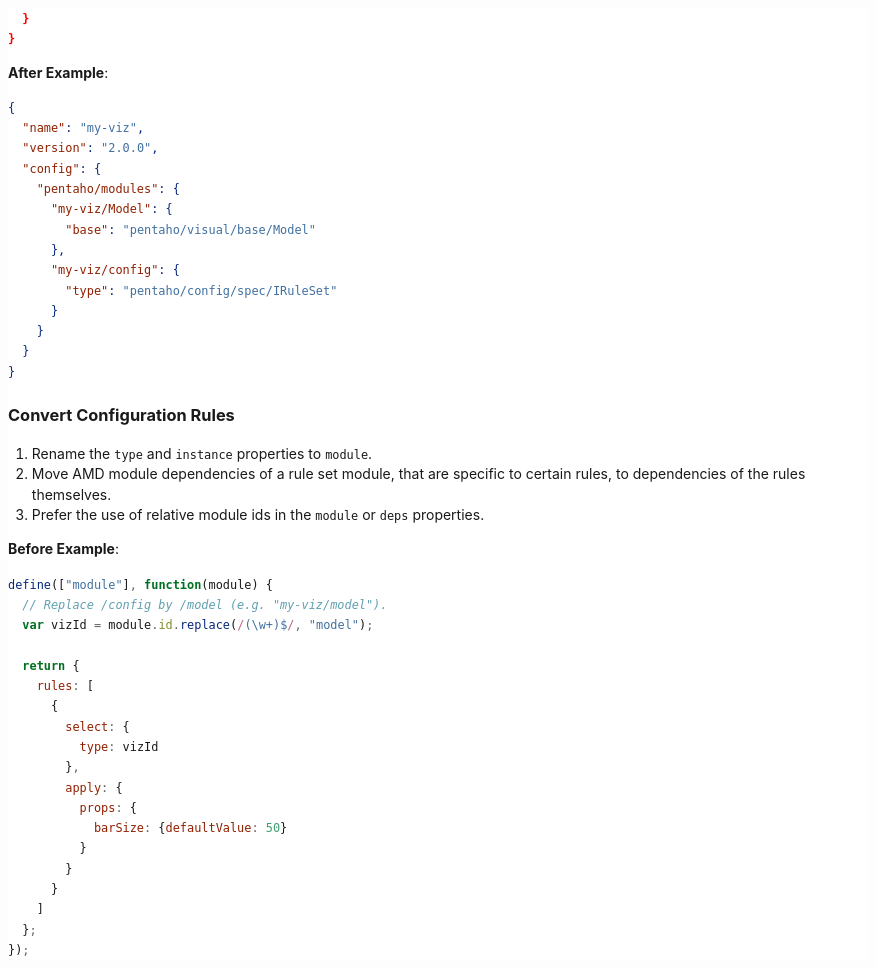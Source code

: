 ```json
  }
}
```

**After Example**:
```json
{
  "name": "my-viz",
  "version": "2.0.0",
  "config": {
    "pentaho/modules": {
      "my-viz/Model": {
        "base": "pentaho/visual/base/Model"
      },
      "my-viz/config": {
        "type": "pentaho/config/spec/IRuleSet"
      }
    }
  }
}
```

### Convert Configuration Rules

1. Rename the `type` and `instance` properties to `module`.
2. Move AMD module dependencies of a rule set module,
   that are specific to certain rules, 
   to dependencies of the rules themselves.
3. Prefer the use of relative module ids in the `module` or `deps` properties.

**Before Example**:
```js
define(["module"], function(module) {
  // Replace /config by /model (e.g. "my-viz/model").
  var vizId = module.id.replace(/(\w+)$/, "model");

  return {
    rules: [
      {
        select: {
          type: vizId
        },
        apply: {
          props: {
            barSize: {defaultValue: 50}
          }
        }
      }
    ]
  };
});
```
